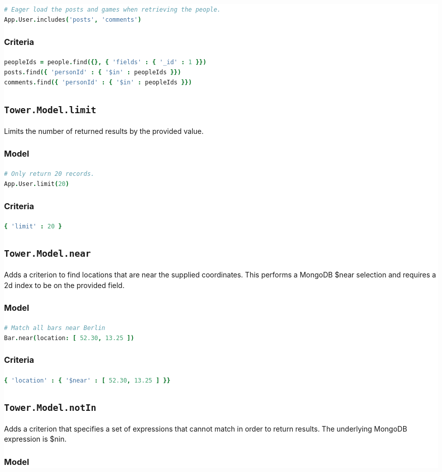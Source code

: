 ``` coffeescript
# Eager load the posts and games when retrieving the people.
App.User.includes('posts', 'comments')
```

### Criteria

``` coffeescript
peopleIds = people.find({}, { 'fields' : { '_id' : 1 }})
posts.find({ 'personId' : { '$in' : peopleIds }})
comments.find({ 'personId' : { '$in' : peopleIds }})
```

## `Tower.Model.limit`

Limits the number of returned results by the provided value.

### Model

``` coffeescript
# Only return 20 records.
App.User.limit(20)
```

### Criteria

``` coffeescript
{ 'limit' : 20 }
```

## `Tower.Model.near`

Adds a criterion to find locations that are near the supplied coordinates. This performs a MongoDB $near selection and requires a 2d index to be on the provided field.

### Model

``` coffeescript
# Match all bars near Berlin
Bar.near(location: [ 52.30, 13.25 ])
```

### Criteria

``` coffeescript
{ 'location' : { '$near' : [ 52.30, 13.25 ] }}
```

## `Tower.Model.notIn`

Adds a criterion that specifies a set of expressions that cannot match in order to return results. The underlying MongoDB expression is $nin.

### Model
